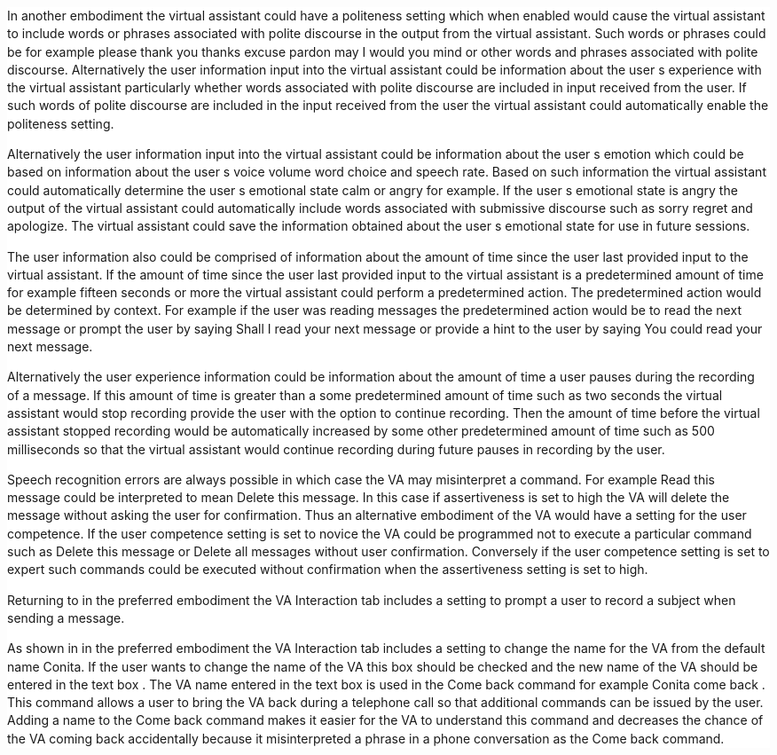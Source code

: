 In another embodiment the virtual assistant could have a politeness setting which when enabled would cause the virtual assistant to include words or phrases associated with polite discourse in the output from the virtual assistant. Such words or phrases could be for example please thank you thanks excuse pardon may I would you mind or other words and phrases associated with polite discourse. Alternatively the user information input into the virtual assistant could be information about the user s experience with the virtual assistant particularly whether words associated with polite discourse are included in input received from the user. If such words of polite discourse are included in the input received from the user the virtual assistant could automatically enable the politeness setting.

Alternatively the user information input into the virtual assistant could be information about the user s emotion which could be based on information about the user s voice volume word choice and speech rate. Based on such information the virtual assistant could automatically determine the user s emotional state calm or angry for example. If the user s emotional state is angry the output of the virtual assistant could automatically include words associated with submissive discourse such as sorry regret and apologize. The virtual assistant could save the information obtained about the user s emotional state for use in future sessions.

The user information also could be comprised of information about the amount of time since the user last provided input to the virtual assistant. If the amount of time since the user last provided input to the virtual assistant is a predetermined amount of time for example fifteen seconds or more the virtual assistant could perform a predetermined action. The predetermined action would be determined by context. For example if the user was reading messages the predetermined action would be to read the next message or prompt the user by saying Shall I read your next message or provide a hint to the user by saying You could read your next message. 

Alternatively the user experience information could be information about the amount of time a user pauses during the recording of a message. If this amount of time is greater than a some predetermined amount of time such as two seconds the virtual assistant would stop recording provide the user with the option to continue recording. Then the amount of time before the virtual assistant stopped recording would be automatically increased by some other predetermined amount of time such as 500 milliseconds so that the virtual assistant would continue recording during future pauses in recording by the user.

Speech recognition errors are always possible in which case the VA may misinterpret a command. For example Read this message could be interpreted to mean Delete this message. In this case if assertiveness is set to high the VA will delete the message without asking the user for confirmation. Thus an alternative embodiment of the VA would have a setting for the user competence. If the user competence setting is set to novice the VA could be programmed not to execute a particular command such as Delete this message or Delete all messages without user confirmation. Conversely if the user competence setting is set to expert such commands could be executed without confirmation when the assertiveness setting is set to high.

Returning to in the preferred embodiment the VA Interaction tab includes a setting to prompt a user to record a subject when sending a message.

As shown in in the preferred embodiment the VA Interaction tab includes a setting to change the name for the VA from the default name Conita. If the user wants to change the name of the VA this box should be checked and the new name of the VA should be entered in the text box . The VA name entered in the text box is used in the Come back command for example Conita come back . This command allows a user to bring the VA back during a telephone call so that additional commands can be issued by the user. Adding a name to the Come back command makes it easier for the VA to understand this command and decreases the chance of the VA coming back accidentally because it misinterpreted a phrase in a phone conversation as the Come back command.
